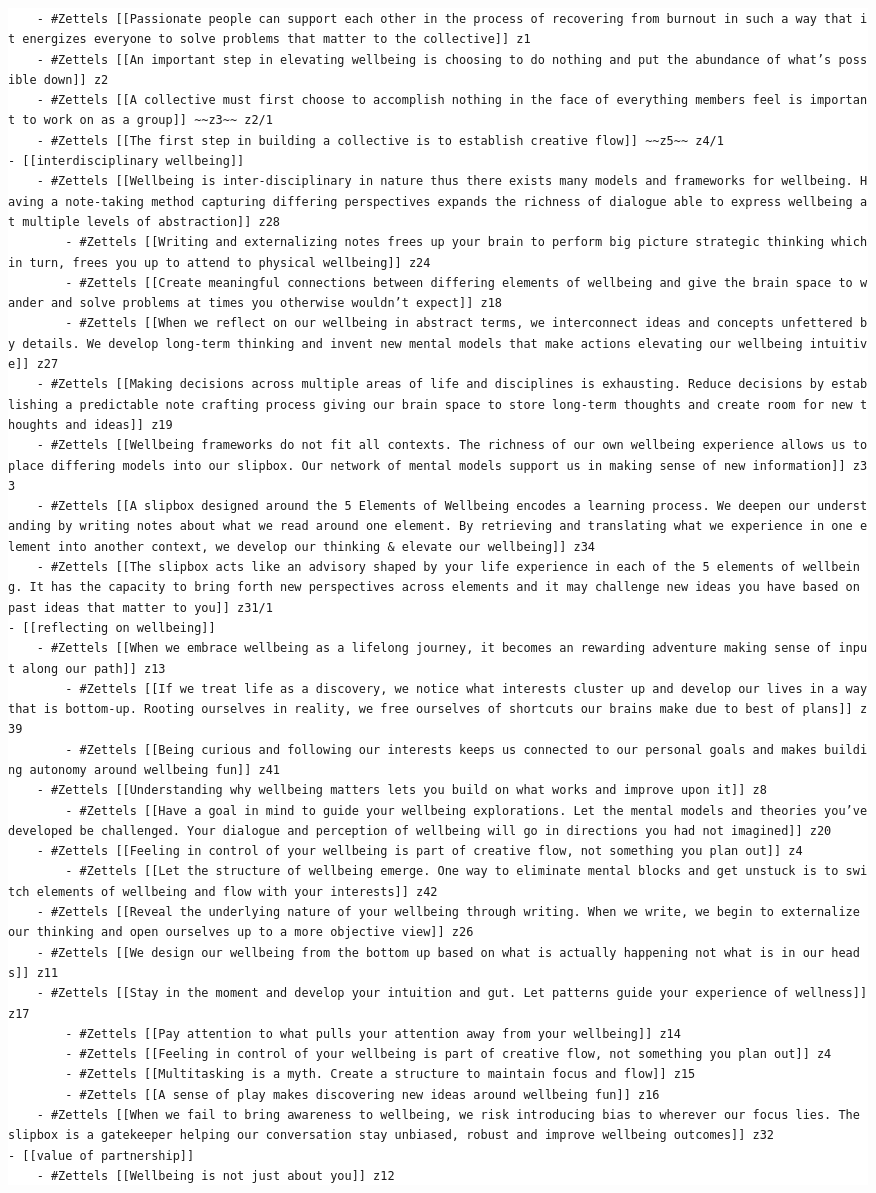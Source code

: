         - #Zettels [[Passionate people can support each other in the process of recovering from burnout in such a way that it energizes everyone to solve problems that matter to the collective]] z1
        - #Zettels [[An important step in elevating wellbeing is choosing to do nothing and put the abundance of what’s possible down]] z2
        - #Zettels [[A collective must first choose to accomplish nothing in the face of everything members feel is important to work on as a group]] ~~z3~~ z2/1 
        - #Zettels [[The first step in building a collective is to establish creative flow]] ~~z5~~ z4/1
    - [[interdisciplinary wellbeing]]
        - #Zettels [[Wellbeing is inter-disciplinary in nature thus there exists many models and frameworks for wellbeing. Having a note-taking method capturing differing perspectives expands the richness of dialogue able to express wellbeing at multiple levels of abstraction]] z28
            - #Zettels [[Writing and externalizing notes frees up your brain to perform big picture strategic thinking which in turn, frees you up to attend to physical wellbeing]] z24
            - #Zettels [[Create meaningful connections between differing elements of wellbeing and give the brain space to wander and solve problems at times you otherwise wouldn’t expect]] z18
            - #Zettels [[When we reflect on our wellbeing in abstract terms, we interconnect ideas and concepts unfettered by details. We develop long-term thinking and invent new mental models that make actions elevating our wellbeing intuitive]] z27
        - #Zettels [[Making decisions across multiple areas of life and disciplines is exhausting. Reduce decisions by establishing a predictable note crafting process giving our brain space to store long-term thoughts and create room for new thoughts and ideas]] z19
        - #Zettels [[Wellbeing frameworks do not fit all contexts. The richness of our own wellbeing experience allows us to place differing models into our slipbox. Our network of mental models support us in making sense of new information]] z33 
        - #Zettels [[A slipbox designed around the 5 Elements of Wellbeing encodes a learning process. We deepen our understanding by writing notes about what we read around one element. By retrieving and translating what we experience in one element into another context, we develop our thinking & elevate our wellbeing]] z34
        - #Zettels [[The slipbox acts like an advisory shaped by your life experience in each of the 5 elements of wellbeing. It has the capacity to bring forth new perspectives across elements and it may challenge new ideas you have based on past ideas that matter to you]] z31/1
    - [[reflecting on wellbeing]]
        - #Zettels [[When we embrace wellbeing as a lifelong journey, it becomes an rewarding adventure making sense of input along our path]] z13
            - #Zettels [[If we treat life as a discovery, we notice what interests cluster up and develop our lives in a way that is bottom-up. Rooting ourselves in reality, we free ourselves of shortcuts our brains make due to best of plans]] z39
            - #Zettels [[Being curious and following our interests keeps us connected to our personal goals and makes building autonomy around wellbeing fun]] z41
        - #Zettels [[Understanding why wellbeing matters lets you build on what works and improve upon it]] z8
            - #Zettels [[Have a goal in mind to guide your wellbeing explorations. Let the mental models and theories you’ve developed be challenged. Your dialogue and perception of wellbeing will go in directions you had not imagined]] z20
        - #Zettels [[Feeling in control of your wellbeing is part of creative flow, not something you plan out]] z4
            - #Zettels [[Let the structure of wellbeing emerge. One way to eliminate mental blocks and get unstuck is to switch elements of wellbeing and flow with your interests]] z42
        - #Zettels [[Reveal the underlying nature of your wellbeing through writing. When we write, we begin to externalize our thinking and open ourselves up to a more objective view]] z26
        - #Zettels [[We design our wellbeing from the bottom up based on what is actually happening not what is in our heads]] z11
        - #Zettels [[Stay in the moment and develop your intuition and gut. Let patterns guide your experience of wellness]] z17
            - #Zettels [[Pay attention to what pulls your attention away from your wellbeing]] z14
            - #Zettels [[Feeling in control of your wellbeing is part of creative flow, not something you plan out]] z4
            - #Zettels [[Multitasking is a myth. Create a structure to maintain focus and flow]] z15
            - #Zettels [[A sense of play makes discovering new ideas around wellbeing fun]] z16
        - #Zettels [[When we fail to bring awareness to wellbeing, we risk introducing bias to wherever our focus lies. The slipbox is a gatekeeper helping our conversation stay unbiased, robust and improve wellbeing outcomes]] z32
    - [[value of partnership]]
        - #Zettels [[Wellbeing is not just about you]] z12 